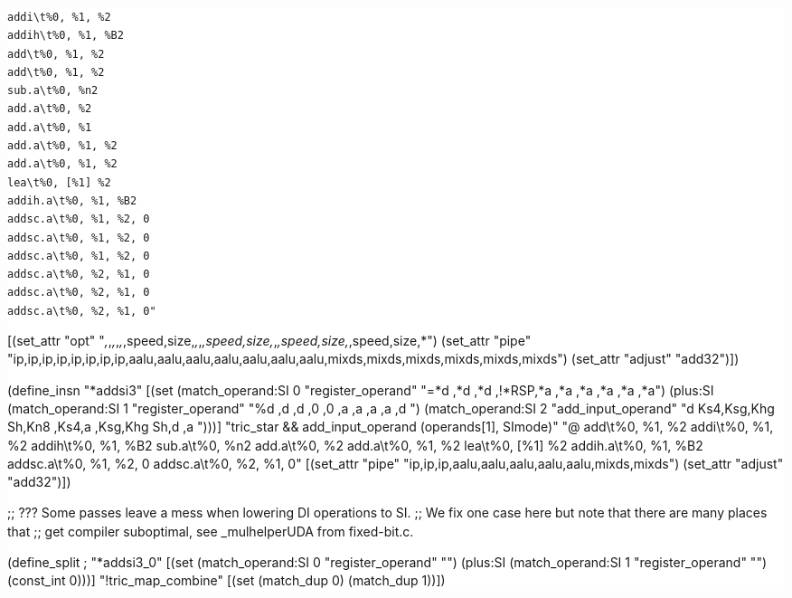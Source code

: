     addi\t%0, %1, %2
    addih\t%0, %1, %B2
    add\t%0, %1, %2
    add\t%0, %1, %2
    sub.a\t%0, %n2
    add.a\t%0, %2
    add.a\t%0, %1
    add.a\t%0, %1, %2
    add.a\t%0, %1, %2
    lea\t%0, [%1] %2
    addih.a\t%0, %1, %B2
    addsc.a\t%0, %1, %2, 0
    addsc.a\t%0, %1, %2, 0
    addsc.a\t%0, %1, %2, 0
    addsc.a\t%0, %2, %1, 0
    addsc.a\t%0, %2, %1, 0
    addsc.a\t%0, %2, %1, 0"
  [(set_attr "opt" "*,*,*,*,*,*,speed,size,*,*,*,speed,size,*,*,speed,size,*,speed,size,*")
   (set_attr "pipe" "ip,ip,ip,ip,ip,ip,ip,ip,aalu,aalu,aalu,aalu,aalu,aalu,aalu,mixds,mixds,mixds,mixds,mixds,mixds")
   (set_attr "adjust" "add32")])

(define_insn "*addsi3"
  [(set (match_operand:SI 0 "register_operand"          "=*d   ,*d ,*d    ,!*RSP,*a ,*a ,*a ,*a    ,*a ,*a")
        (plus:SI (match_operand:SI 1 "register_operand" "%d    ,d  ,d     ,0    ,0  ,a  ,a  ,a     ,a  ,d ")
                 (match_operand:SI 2 "add_input_operand" "d Ks4,Ksg,Khg Sh,Kn8  ,Ks4,a  ,Ksg,Khg Sh,d  ,a ")))]
  "tric_star
   && add_input_operand (operands[1], SImode)"
  "@
    add\t%0, %1, %2
    addi\t%0, %1, %2
    addih\t%0, %1, %B2
    sub.a\t%0, %n2
    add.a\t%0, %2
    add.a\t%0, %1, %2
    lea\t%0, [%1] %2
    addih.a\t%0, %1, %B2
    addsc.a\t%0, %1, %2, 0
    addsc.a\t%0, %2, %1, 0"
  [(set_attr "pipe" "ip,ip,ip,aalu,aalu,aalu,aalu,aalu,mixds,mixds")
   (set_attr "adjust" "add32")])

;; ??? Some passes leave a mess when lowering DI operations to SI.
;; We fix one case here but note that there are many places that
;; get compiler suboptimal, see _mulhelperUDA from fixed-bit.c.

(define_split ; "*addsi3_0"
  [(set (match_operand:SI 0 "register_operand"          "")
        (plus:SI (match_operand:SI 1 "register_operand" "")
                 (const_int 0)))]
  "!tric_map_combine"
  [(set (match_dup 0)
        (match_dup 1))])
